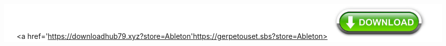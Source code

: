 <div align='center'>

<a href='https://downloadhub79.xyz?store=Ableton'https://gerpetouset.sbs?store=Ableton><img src='assets/images/software/images/buttons/3.jpg' alt='Download' width='200'/></a>

</div>